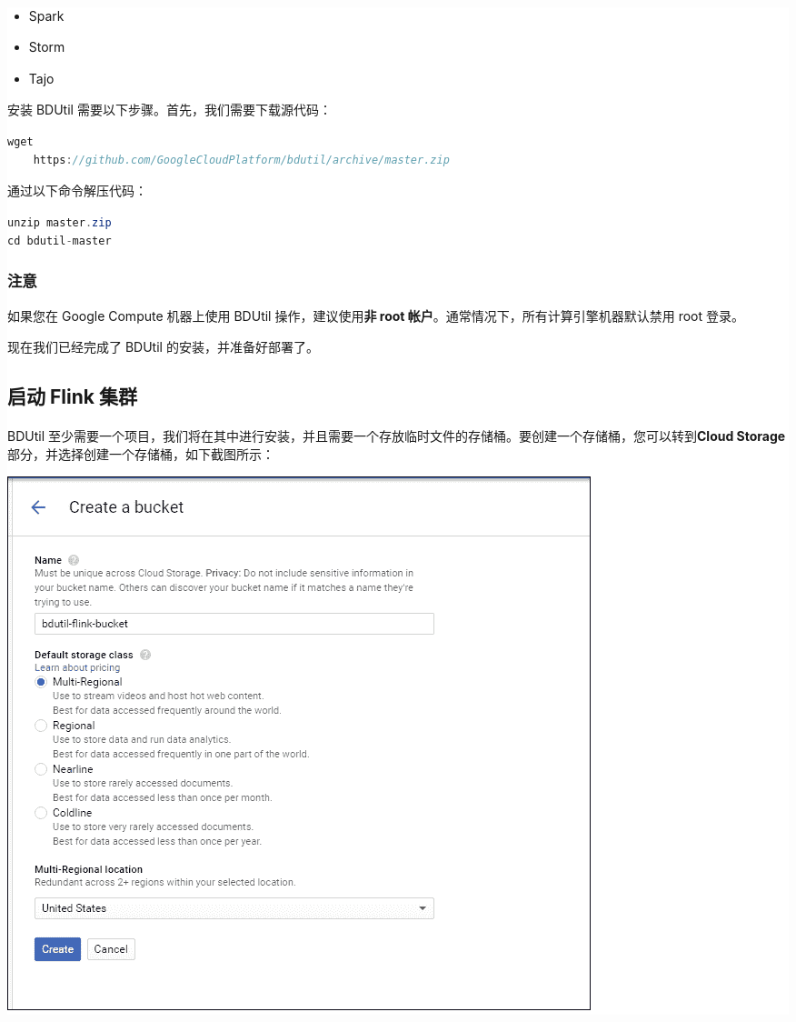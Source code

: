 +   Spark

+   Storm

+   Tajo

安装 BDUtil 需要以下步骤。首先，我们需要下载源代码：

```java
wget 
    https://github.com/GoogleCloudPlatform/bdutil/archive/master.zip

```

通过以下命令解压代码：

```java
unzip master.zip
cd bdutil-master

```

### 注意

如果您在 Google Compute 机器上使用 BDUtil 操作，建议使用**非 root 帐户**。通常情况下，所有计算引擎机器默认禁用 root 登录。

现在我们已经完成了 BDUtil 的安装，并准备好部署了。

## 启动 Flink 集群

BDUtil 至少需要一个项目，我们将在其中进行安装，并且需要一个存放临时文件的存储桶。要创建一个存储桶，您可以转到**Cloud Storage**部分，并选择创建一个存储桶，如下截图所示：

![启动 Flink 集群](img/image_09_002.jpg)
